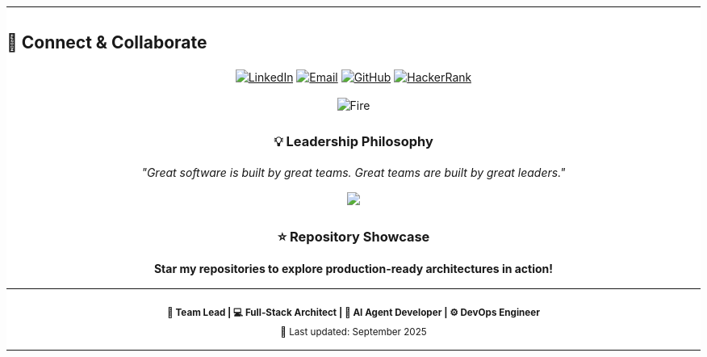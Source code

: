 
---

## 🌟 Connect & Collaborate

<div align="center">

[![LinkedIn](https://img.shields.io/badge/LinkedIn-0077B5?style=for-the-badge&logo=linkedin&logoColor=white)](https://www.linkedin.com/in/iamyashsarvaiya/)
[![Email](https://img.shields.io/badge/Email-D14836?style=for-the-badge&logo=gmail&logoColor=white)](mailto:iamyashsarvaiya@gmail.com)
[![GitHub](https://img.shields.io/badge/GitHub-100000?style=for-the-badge&logo=github&logoColor=white)](https://github.com/yashsarvaiya1)
[![HackerRank](https://img.shields.io/badge/HackerRank-2EC866?style=for-the-badge&logo=HackerRank&logoColor=white)](https://www.hackerrank.com/iamyashsarvaiya)

<img src="https://user-images.githubusercontent.com/74038190/216122041-518ac897-8d92-4c6b-9b3f-ca01dcaf38ee.png" alt="Fire" width="40">

### 💡 Leadership Philosophy
*"Great software is built by great teams. Great teams are built by great leaders."*

<img src="https://user-images.githubusercontent.com/74038190/212284100-561aa473-3905-4a80-b561-0d28506553ee.gif" width="500">

### ⭐ Repository Showcase
**Star my repositories to explore production-ready architectures in action!**

</div>

---

<div align="center">
  <sub><strong>🚀 Team Lead | 💻 Full-Stack Architect | 🤖 AI Agent Developer | ⚙️ DevOps Engineer</strong></sub><br/>
  <sub>📅 Last updated: September 2025</sub>
</div>

---
